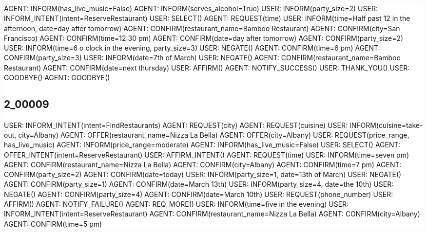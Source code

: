 AGENT: INFORM(has_live_music=False)
AGENT: INFORM(serves_alcohol=True)
USER: INFORM(party_size=2)
USER: INFORM_INTENT(intent=ReserveRestaurant)
USER: SELECT()
AGENT: REQUEST(time)
USER: INFORM(time=Half past 12 in the afternoon, date=day after tomorrow)
AGENT: CONFIRM(restaurant_name=Bamboo Restaurant)
AGENT: CONFIRM(city=San Francisco)
AGENT: CONFIRM(time=12:30 pm)
AGENT: CONFIRM(date=day after tomorrow)
AGENT: CONFIRM(party_size=2)
USER: INFORM(time=6 o clock in the evening, party_size=3)
USER: NEGATE()
AGENT: CONFIRM(time=6 pm)
AGENT: CONFIRM(party_size=3)
USER: INFORM(date=7th of March)
USER: NEGATE()
AGENT: CONFIRM(restaurant_name=Bamboo Restaurant)
AGENT: CONFIRM(date=next thursday)
USER: AFFIRM()
AGENT: NOTIFY_SUCCESS()
USER: THANK_YOU()
USER: GOODBYE()
AGENT: GOODBYE()

## 2_00009
USER: INFORM_INTENT(intent=FindRestaurants)
AGENT: REQUEST(city)
AGENT: REQUEST(cuisine)
USER: INFORM(cuisine=take-out, city=Albany)
AGENT: OFFER(restaurant_name=Nizza La Bella)
AGENT: OFFER(city=Albany)
USER: REQUEST(price_range, has_live_music)
AGENT: INFORM(price_range=moderate)
AGENT: INFORM(has_live_music=False)
USER: SELECT()
AGENT: OFFER_INTENT(intent=ReserveRestaurant)
USER: AFFIRM_INTENT()
AGENT: REQUEST(time)
USER: INFORM(time=seven pm)
AGENT: CONFIRM(restaurant_name=Nizza La Bella)
AGENT: CONFIRM(city=Albany)
AGENT: CONFIRM(time=7 pm)
AGENT: CONFIRM(party_size=2)
AGENT: CONFIRM(date=today)
USER: INFORM(party_size=1, date=13th of March)
USER: NEGATE()
AGENT: CONFIRM(party_size=1)
AGENT: CONFIRM(date=March 13th)
USER: INFORM(party_size=4, date=the 10th)
USER: NEGATE()
AGENT: CONFIRM(party_size=4)
AGENT: CONFIRM(date=March 10th)
USER: REQUEST(phone_number)
USER: AFFIRM()
AGENT: NOTIFY_FAILURE()
AGENT: REQ_MORE()
USER: INFORM(time=five in the evening)
USER: INFORM_INTENT(intent=ReserveRestaurant)
AGENT: CONFIRM(restaurant_name=Nizza La Bella)
AGENT: CONFIRM(city=Albany)
AGENT: CONFIRM(time=5 pm)